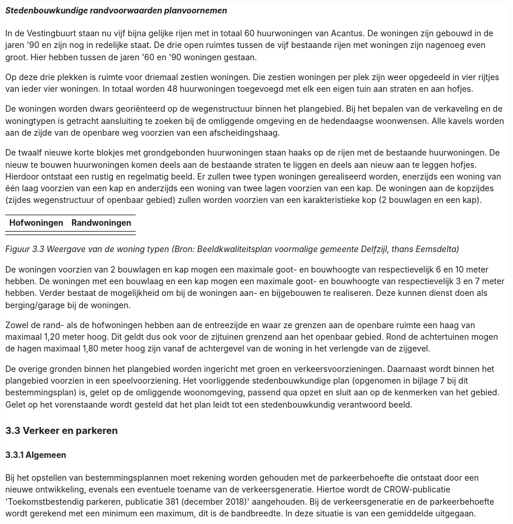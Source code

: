 #### *Stedenbouwkundige randvoorwaarden planvoornemen*

In de Vestingbuurt staan nu vijf bijna gelijke rijen met in totaal 60 huurwoningen van Acantus. De woningen zijn gebouwd in de jaren '90 en zijn nog in redelijke staat. De drie open ruimtes tussen de vijf bestaande rijen met woningen zijn nagenoeg even groot. Hier hebben tussen de jaren '60 en '90 woningen gestaan.

Op deze drie plekken is ruimte voor driemaal zestien woningen. Die zestien woningen per plek zijn weer opgedeeld in vier rijtjes van ieder vier woningen. In totaal worden 48 huurwoningen toegevoegd met elk een eigen tuin aan straten en aan hofjes.

De woningen worden dwars georiënteerd op de wegenstructuur binnen het plangebied. Bij het bepalen van de verkaveling en de woningtypen is getracht aansluiting te zoeken bij de omliggende omgeving en de hedendaagse woonwensen. Alle kavels worden aan de zijde van de openbare weg voorzien van een afscheidingshaag.

De twaalf nieuwe korte blokjes met grondgebonden huurwoningen staan haaks op de rijen met de bestaande huurwoningen. De nieuw te bouwen huurwoningen komen deels aan de bestaande straten te liggen en deels aan nieuw aan te leggen hofjes. Hierdoor ontstaat een rustig en regelmatig beeld. Er zullen twee typen woningen gerealiseerd worden, enerzijds een woning van één laag voorzien van een kap en anderzijds een woning van twee lagen voorzien van een kap. De woningen aan de kopzijdes (zijdes wegenstructuur of openbaar gebied) zullen worden voorzien van een karakteristieke kop (2 bouwlagen en een kap).

| Hofwoningen | Randwoningen |
|-------------|--------------|
|             |              |

*Figuur 3.3 Weergave van de woning typen (Bron: Beeldkwaliteitsplan voormalige gemeente Delfzijl, thans Eemsdelta)*

De woningen voorzien van 2 bouwlagen en kap mogen een maximale goot- en bouwhoogte van respectievelijk 6 en 10 meter hebben. De woningen met een bouwlaag en een kap mogen een maximale goot- en bouwhoogte van respectievelijk 3 en 7 meter hebben. Verder bestaat de mogelijkheid om bij de woningen aan- en bijgebouwen te realiseren. Deze kunnen dienst doen als berging/garage bij de woningen.

Zowel de rand- als de hofwoningen hebben aan de entreezijde en waar ze grenzen aan de openbare ruimte een haag van maximaal 1,20 meter hoog. Dit geldt dus ook voor de zijtuinen grenzend aan het openbaar gebied. Rond de achtertuinen mogen de hagen maximaal 1,80 meter hoog zijn vanaf de achtergevel van de woning in het verlengde van de zijgevel.

De overige gronden binnen het plangebied worden ingericht met groen en verkeersvoorzieningen. Daarnaast wordt binnen het plangebied voorzien in een speelvoorziening. Het voorliggende stedenbouwkundige plan (opgenomen in bijlage 7 bij dit bestemmingsplan) is, gelet op de omliggende woonomgeving, passend qua opzet en sluit aan op de kenmerken van het gebied. Gelet op het vorenstaande wordt gesteld dat het plan leidt tot een stedenbouwkundig verantwoord beeld.

### <span id="page-11-0"></span>**3.3 Verkeer en parkeren**

#### **3.3.1 Algemeen**

Bij het opstellen van bestemmingsplannen moet rekening worden gehouden met de parkeerbehoefte die ontstaat door een nieuwe ontwikkeling, evenals een eventuele toename van de verkeersgeneratie. Hiertoe wordt de CROW-publicatie 'Toekomstbestendig parkeren, publicatie 381 (december 2018)' aangehouden. Bij de verkeersgeneratie en de parkeerbehoefte wordt gerekend met een minimum een maximum, dit is de bandbreedte. In deze situatie is van een gemiddelde uitgegaan.
